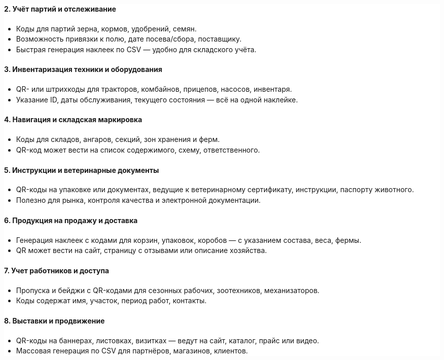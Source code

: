 #### 2. Учёт партий и отслеживание

* Коды для партий зерна, кормов, удобрений, семян.
* Возможность привязки к полю, дате посева/сбора, поставщику.
* Быстрая генерация наклеек по CSV — удобно для складского учёта.

#### 3. Инвентаризация техники и оборудования

* QR- или штрихкоды для тракторов, комбайнов, прицепов, насосов, инвентаря.
* Указание ID, даты обслуживания, текущего состояния — всё на одной наклейке.

#### 4. Навигация и складская маркировка

* Коды для складов, ангаров, секций, зон хранения и ферм.
* QR-код может вести на список содержимого, схему, ответственного.

#### 5. Инструкции и ветеринарные документы

* QR-коды на упаковке или документах, ведущие к ветеринарному сертификату, инструкции, паспорту животного.
* Полезно для рынка, контроля качества и электронной документации.

#### 6. Продукция на продажу и доставка

* Генерация наклеек с кодами для корзин, упаковок, коробов — с указанием состава, веса, фермы.
* QR может вести на сайт, страницу с отзывами или описание хозяйства.

#### 7. Учет работников и доступа

* Пропуска и бейджи с QR-кодами для сезонных рабочих, зоотехников, механизаторов.
* Коды содержат имя, участок, период работ, контакты.

#### 8. Выставки и продвижение

* QR-коды на баннерах, листовках, визитках — ведут на сайт, каталог, прайс или видео.
* Массовая генерация по CSV для партнёров, магазинов, клиентов.
